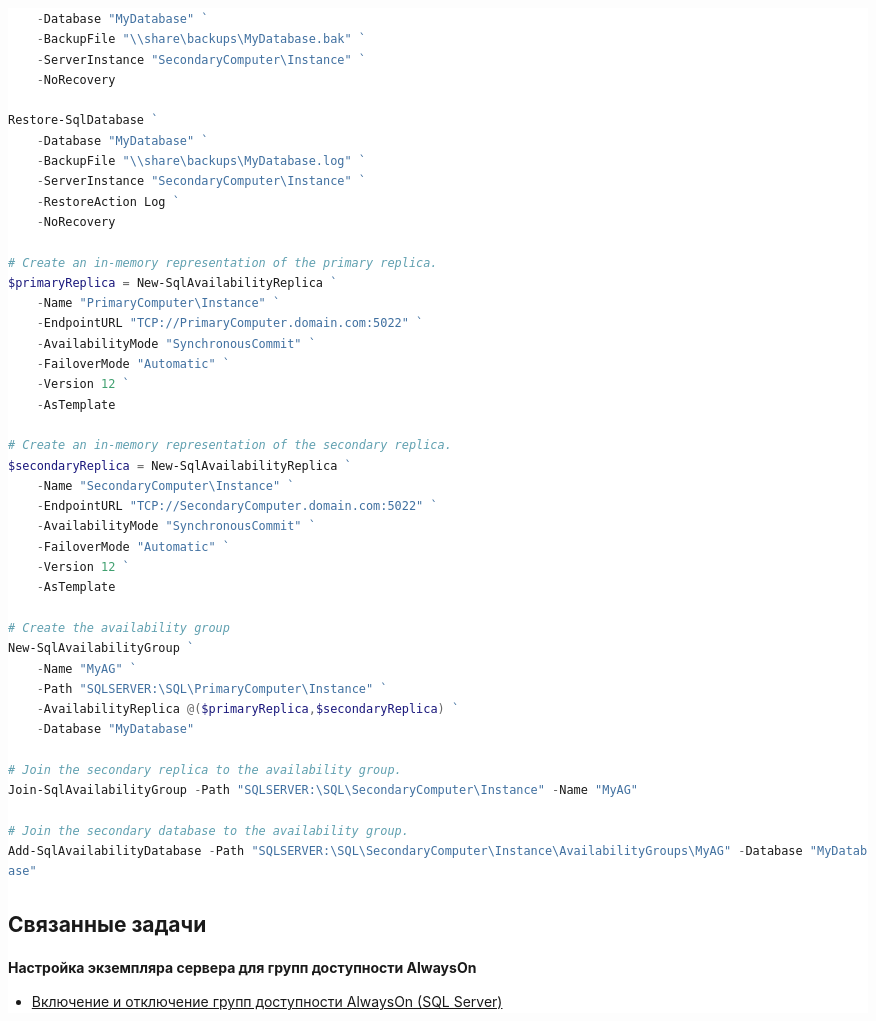 ```powershell
    -Database "MyDatabase" `  
    -BackupFile "\\share\backups\MyDatabase.bak" `  
    -ServerInstance "SecondaryComputer\Instance" `  
    -NoRecovery  
  
Restore-SqlDatabase `  
    -Database "MyDatabase" `  
    -BackupFile "\\share\backups\MyDatabase.log" `  
    -ServerInstance "SecondaryComputer\Instance" `  
    -RestoreAction Log `  
    -NoRecovery  
  
# Create an in-memory representation of the primary replica.  
$primaryReplica = New-SqlAvailabilityReplica `  
    -Name "PrimaryComputer\Instance" `  
    -EndpointURL "TCP://PrimaryComputer.domain.com:5022" `  
    -AvailabilityMode "SynchronousCommit" `  
    -FailoverMode "Automatic" `  
    -Version 12 `  
    -AsTemplate  
  
# Create an in-memory representation of the secondary replica.  
$secondaryReplica = New-SqlAvailabilityReplica `  
    -Name "SecondaryComputer\Instance" `  
    -EndpointURL "TCP://SecondaryComputer.domain.com:5022" `  
    -AvailabilityMode "SynchronousCommit" `  
    -FailoverMode "Automatic" `  
    -Version 12 `  
    -AsTemplate  
  
# Create the availability group  
New-SqlAvailabilityGroup `  
    -Name "MyAG" `  
    -Path "SQLSERVER:\SQL\PrimaryComputer\Instance" `  
    -AvailabilityReplica @($primaryReplica,$secondaryReplica) `  
    -Database "MyDatabase"  
  
# Join the secondary replica to the availability group.  
Join-SqlAvailabilityGroup -Path "SQLSERVER:\SQL\SecondaryComputer\Instance" -Name "MyAG"  
  
# Join the secondary database to the availability group.  
Add-SqlAvailabilityDatabase -Path "SQLSERVER:\SQL\SecondaryComputer\Instance\AvailabilityGroups\MyAG" -Database "MyDatabase"  
```  
  
##  <a name="related-tasks"></a><a name="RelatedTasks"></a> Связанные задачи  
 **Настройка экземпляра сервера для групп доступности AlwaysOn**  
  
-   [Включение и отключение групп доступности AlwaysOn (SQL Server)](enable-and-disable-always-on-availability-groups-sql-server.md)  
  